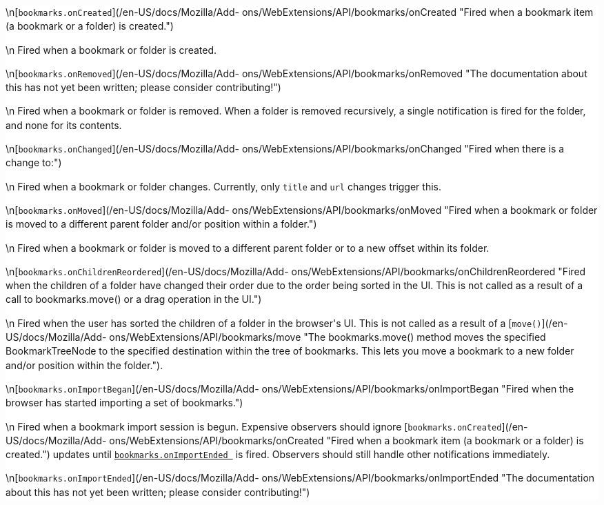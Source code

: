 \n[`bookmarks.onCreated`](/en-US/docs/Mozilla/Add-
ons/WebExtensions/API/bookmarks/onCreated "Fired when a bookmark item \(a
bookmark or a folder\) is created.")

\n    Fired when a bookmark or folder is created.

\n[`bookmarks.onRemoved`](/en-US/docs/Mozilla/Add-
ons/WebExtensions/API/bookmarks/onRemoved "The documentation about this has
not yet been written; please consider contributing!")

\n    Fired when a bookmark or folder is removed. When a folder is removed
recursively, a single notification is fired for the folder, and none for its
contents.

\n[`bookmarks.onChanged`](/en-US/docs/Mozilla/Add-
ons/WebExtensions/API/bookmarks/onChanged "Fired when there is a change to:")

\n    Fired when a bookmark or folder changes. Currently, only `title` and
`url` changes trigger this.

\n[`bookmarks.onMoved`](/en-US/docs/Mozilla/Add-
ons/WebExtensions/API/bookmarks/onMoved "Fired when a bookmark or folder is
moved to a different parent folder and/or position within a folder.")

\n    Fired when a bookmark or folder is moved to a different parent folder or
to a new offset within its folder.

\n[`bookmarks.onChildrenReordered`](/en-US/docs/Mozilla/Add-
ons/WebExtensions/API/bookmarks/onChildrenReordered "Fired when the children
of a folder have changed their order due to the order being sorted in the UI.
This is not called as a result of a call to bookmarks.move\(\) or a drag
operation in the UI.")

\n    Fired when the user has sorted the children of a folder in the browser's
UI. This is not called as a result of a [`move()`](/en-US/docs/Mozilla/Add-
ons/WebExtensions/API/bookmarks/move "The bookmarks.move\(\) method moves the
specified BookmarkTreeNode to the specified destination within the tree of
bookmarks. This lets you move a bookmark to a new folder and/or position
within the folder.").

\n[`bookmarks.onImportBegan`](/en-US/docs/Mozilla/Add-
ons/WebExtensions/API/bookmarks/onImportBegan "Fired when the browser has
started importing a set of bookmarks.")

\n    Fired when a bookmark import session is begun. Expensive observers
should ignore [`bookmarks.onCreated`](/en-US/docs/Mozilla/Add-
ons/WebExtensions/API/bookmarks/onCreated "Fired when a bookmark item \(a
bookmark or a folder\) is created.") updates until [`bookmarks.onImportEnded
`](/en-US/docs/Mozilla/Add-ons/WebExtensions/API/bookmarks/onImportEnded "The
documentation about this has not yet been written; please consider
contributing!") is fired. Observers should still handle other notifications
immediately.

\n[`bookmarks.onImportEnded`](/en-US/docs/Mozilla/Add-
ons/WebExtensions/API/bookmarks/onImportEnded "The documentation about this
has not yet been written; please consider contributing!")
